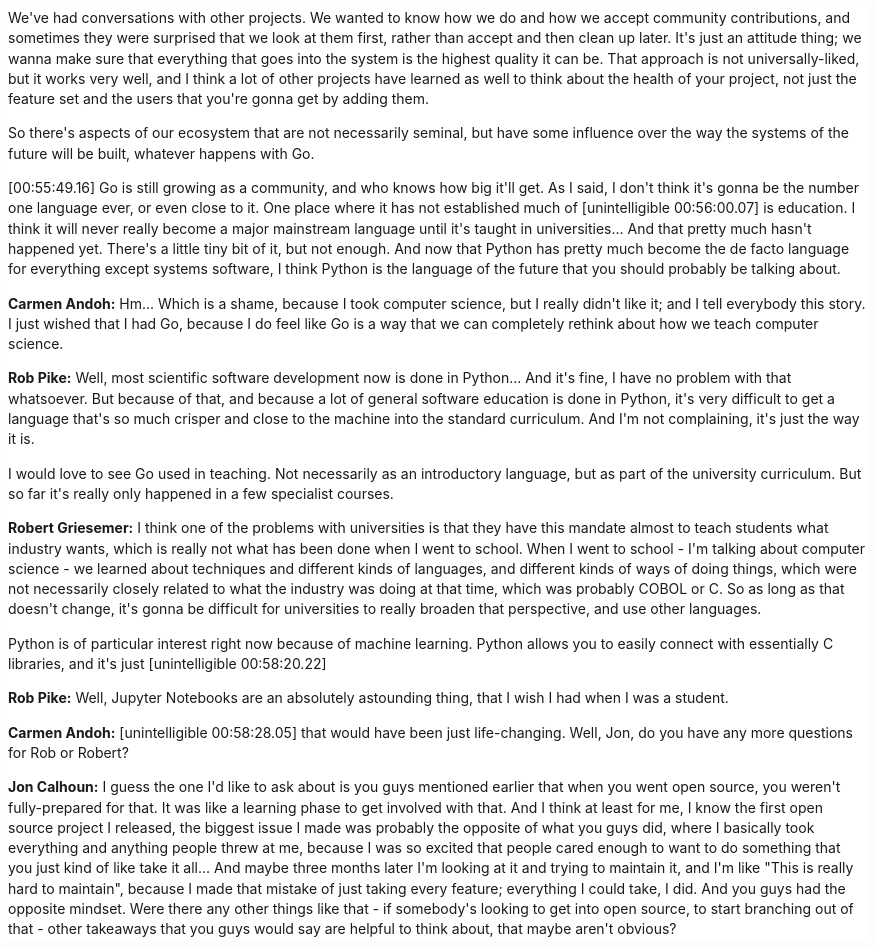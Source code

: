 We've had conversations with other projects. We wanted to know how we do and how we accept community contributions, and sometimes they were surprised that we look at them first, rather than accept and then clean up later. It's just an attitude thing; we wanna make sure that everything that goes into the system is the highest quality it can be. That approach is not universally-liked, but it works very well, and I think a lot of other projects have learned as well to think about the health of your project, not just the feature set and the users that you're gonna get by adding them.

So there's aspects of our ecosystem that are not necessarily seminal, but have some influence over the way the systems of the future will be built, whatever happens with Go.

\[00:55:49.16\] Go is still growing as a community, and who knows how big it'll get. As I said, I don't think it's gonna be the number one language ever, or even close to it. One place where it has not established much of \[unintelligible 00:56:00.07\] is education. I think it will never really become a major mainstream language until it's taught in universities... And that pretty much hasn't happened yet. There's a little tiny bit of it, but not enough. And now that Python has pretty much become the de facto language for everything except systems software, I think Python is the language of the future that you should probably be talking about.

**Carmen Andoh:** Hm... Which is a shame, because I took computer science, but I really didn't like it; and I tell everybody this story. I just wished that I had Go, because I do feel like Go is a way that we can completely rethink about how we teach computer science.

**Rob Pike:** Well, most scientific software development now is done in Python... And it's fine, I have no problem with that whatsoever. But because of that, and because a lot of general software education is done in Python, it's very difficult to get a language that's so much crisper and close to the machine into the standard curriculum. And I'm not complaining, it's just the way it is.

I would love to see Go used in teaching. Not necessarily as an introductory language, but as part of the university curriculum. But so far it's really only happened in a few specialist courses.

**Robert Griesemer:** I think one of the problems with universities is that they have this mandate almost to teach students what industry wants, which is really not what has been done when I went to school. When I went to school - I'm talking about computer science - we learned about techniques and different kinds of languages, and different kinds of ways of doing things, which were not necessarily closely related to what the industry was doing at that time, which was probably COBOL or C. So as long as that doesn't change, it's gonna be difficult for universities to really broaden that perspective, and use other languages.

Python is of particular interest right now because of machine learning. Python allows you to easily connect with essentially C libraries, and it's just \[unintelligible 00:58:20.22\]

**Rob Pike:** Well, Jupyter Notebooks are an absolutely astounding thing, that I wish I had when I was a student.

**Carmen Andoh:** \[unintelligible 00:58:28.05\] that would have been just life-changing. Well, Jon, do you have any more questions for Rob or Robert?

**Jon Calhoun:** I guess the one I'd like to ask about is you guys mentioned earlier that when you went open source, you weren't fully-prepared for that. It was like a learning phase to get involved with that. And I think at least for me, I know the first open source project I released, the biggest issue I made was probably the opposite of what you guys did, where I basically took everything and anything people threw at me, because I was so excited that people cared enough to want to do something that you just kind of like take it all... And maybe three months later I'm looking at it and trying to maintain it, and I'm like "This is really hard to maintain", because I made that mistake of just taking every feature; everything I could take, I did. And you guys had the opposite mindset. Were there any other things like that - if somebody's looking to get into open source, to start branching out of that - other takeaways that you guys would say are helpful to think about, that maybe aren't obvious?
